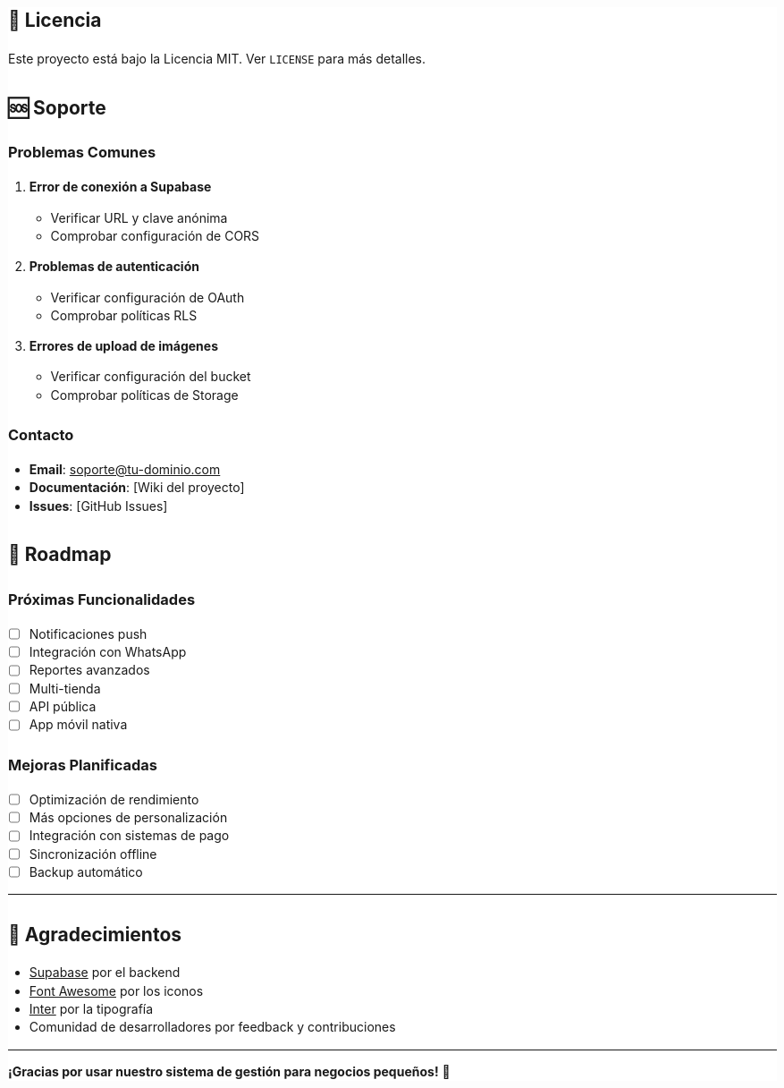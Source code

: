 ## 📝 Licencia

Este proyecto está bajo la Licencia MIT. Ver `LICENSE` para más detalles.

## 🆘 Soporte

### Problemas Comunes

1. **Error de conexión a Supabase**
   - Verificar URL y clave anónima
   - Comprobar configuración de CORS

2. **Problemas de autenticación**
   - Verificar configuración de OAuth
   - Comprobar políticas RLS

3. **Errores de upload de imágenes**
   - Verificar configuración del bucket
   - Comprobar políticas de Storage

### Contacto

- **Email**: soporte@tu-dominio.com
- **Documentación**: [Wiki del proyecto]
- **Issues**: [GitHub Issues]

## 🎯 Roadmap

### Próximas Funcionalidades

- [ ] Notificaciones push
- [ ] Integración con WhatsApp
- [ ] Reportes avanzados
- [ ] Multi-tienda
- [ ] API pública
- [ ] App móvil nativa

### Mejoras Planificadas

- [ ] Optimización de rendimiento
- [ ] Más opciones de personalización
- [ ] Integración con sistemas de pago
- [ ] Sincronización offline
- [ ] Backup automático

---

## 🙏 Agradecimientos

- [Supabase](https://supabase.com/) por el backend
- [Font Awesome](https://fontawesome.com/) por los iconos
- [Inter](https://rsms.me/inter/) por la tipografía
- Comunidad de desarrolladores por feedback y contribuciones

---

**¡Gracias por usar nuestro sistema de gestión para negocios pequeños!** 🚀

